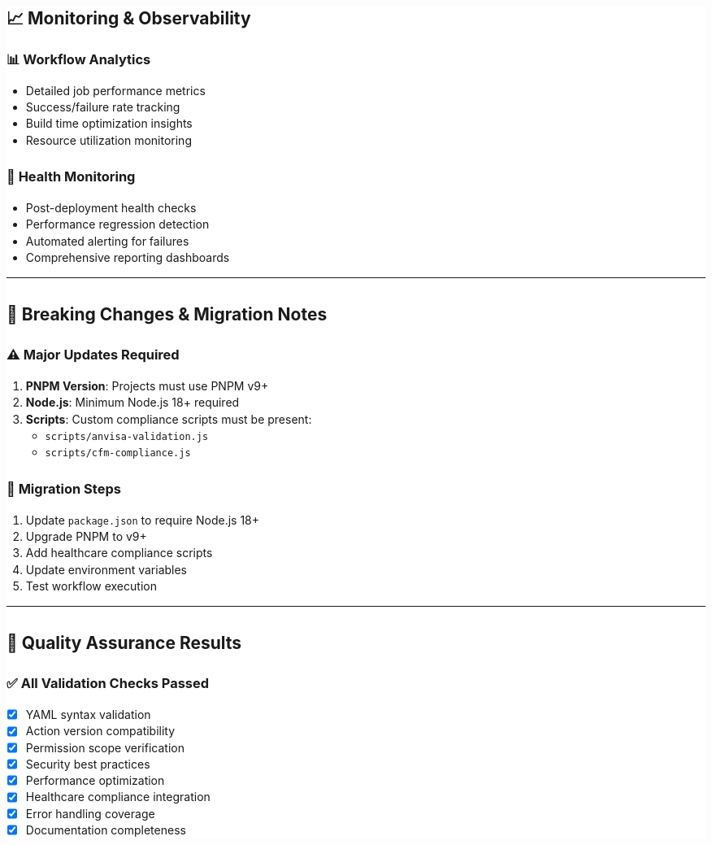 ## 📈 Monitoring & Observability

### 📊 **Workflow Analytics**

- Detailed job performance metrics
- Success/failure rate tracking
- Build time optimization insights
- Resource utilization monitoring

### 🏥 **Health Monitoring**

- Post-deployment health checks
- Performance regression detection
- Automated alerting for failures
- Comprehensive reporting dashboards

---

## 🚨 Breaking Changes & Migration Notes

### ⚠️ **Major Updates Required**

1. **PNPM Version**: Projects must use PNPM v9+
2. **Node.js**: Minimum Node.js 18+ required
3. **Scripts**: Custom compliance scripts must be present:
   - `scripts/anvisa-validation.js`
   - `scripts/cfm-compliance.js`

### 🔄 **Migration Steps**

1. Update `package.json` to require Node.js 18+
2. Upgrade PNPM to v9+
3. Add healthcare compliance scripts
4. Update environment variables
5. Test workflow execution

---

## 🎯 Quality Assurance Results

### ✅ **All Validation Checks Passed**

- [x] YAML syntax validation
- [x] Action version compatibility
- [x] Permission scope verification
- [x] Security best practices
- [x] Performance optimization
- [x] Healthcare compliance integration
- [x] Error handling coverage
- [x] Documentation completeness
